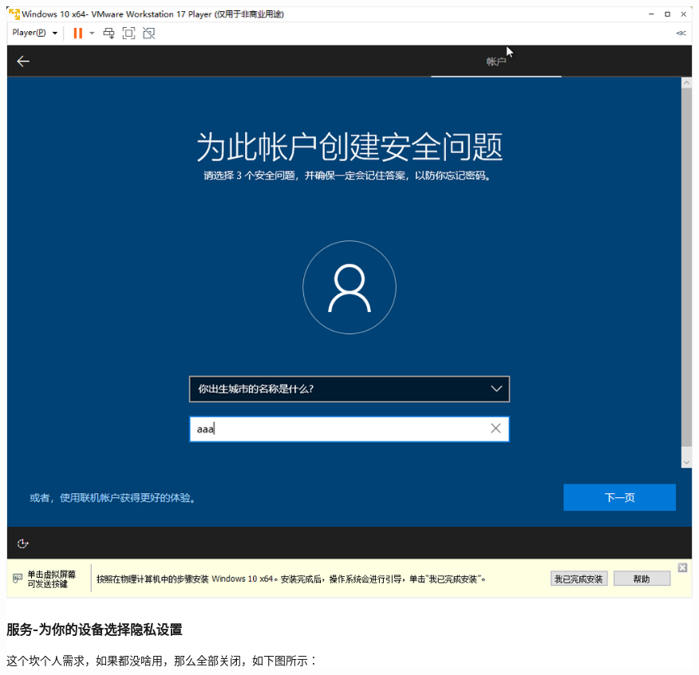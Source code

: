 ![](./images/03-vm-windows10-installer-account-safe-qa-3.png)

### 服务-为你的设备选择隐私设置

这个坎个人需求，如果都没啥用，那么全部关闭，如下图所示：
